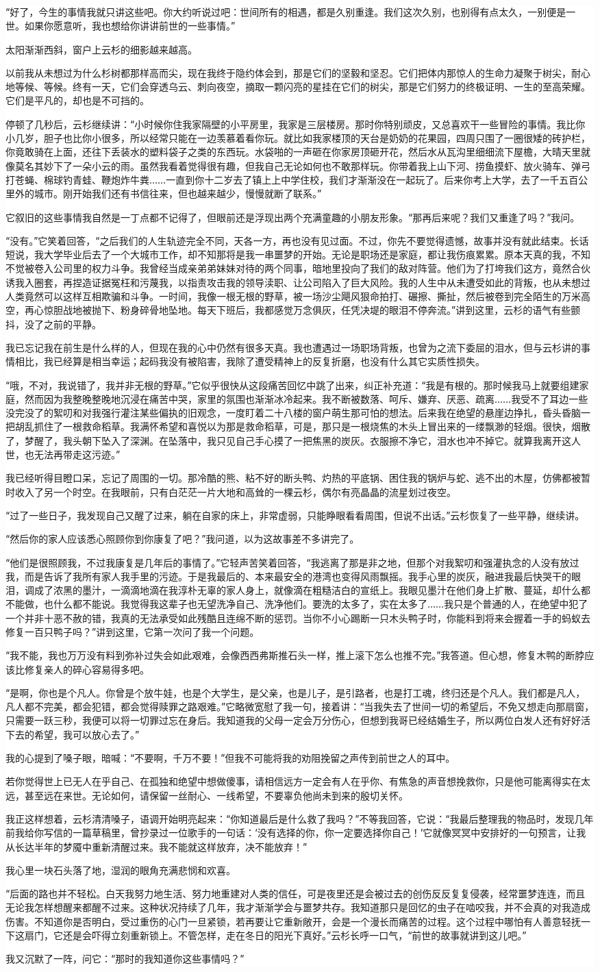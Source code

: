 “好了，今生的事情我就只讲这些吧。你大约听说过吧：世间所有的相遇，都是久别重逢。我们这次久别，也别得有点太久，一别便是一世。如果你愿意听，我也想给你讲讲前世的一些事情。”

太阳渐渐西斜，窗户上云杉的细影越来越高。

以前我从未想过为什么杉树都那样高而尖，现在我终于隐约体会到，那是它们的坚毅和坚忍。它们把体内那惊人的生命力凝聚于树尖，耐心地等候、等候。终有一天，它们会穿透乌云、刺向夜空，摘取一颗闪亮的星挂在它们的树尖，那是它们努力的终极证明、一生的至高荣耀。它们是平凡的，却也是不可挡的。

停顿了几秒后，云杉继续讲：“小时候你住我家隔壁的小平房里，我家是三层楼房。那时你特别顽皮，又总喜欢干一些冒险的事情。我比你小几岁，胆子也比你小很多，所以经常只能在一边羡慕着看你玩。就比如我家楼顶的天台是奶奶的花果园，四周只围了一圈很矮的砖护栏，你竟敢骑在上面，还往下丢装水的塑料袋子之类的东西玩。水袋啪的一声砸在你家房顶砸开花，然后水从瓦沟里细细流下屋檐，大晴天里就像莫名其妙下了一朵小云的雨。虽然我看着觉得很有趣，但我自己无论如何也不敢那样玩。你带着我上山下河、捞鱼摸虾、放火骑车、弹弓打苍蝇、棉球钓青蛙、鞭炮炸牛粪……一直到你十二岁去了镇上上中学住校，我们才渐渐没在一起玩了。后来你考上大学，去了一千五百公里外的城市。刚开始我们还有书信往来，但也越来越少，慢慢就断了联系。”

它叙旧的这些事情我自然是一丁点都不记得了，但眼前还是浮现出两个充满童趣的小朋友形象。“那再后来呢？我们又重逢了吗？”我问。

“没有。”它笑着回答，“之后我们的人生轨迹完全不同，天各一方，再也没有见过面。不过，你先不要觉得遗憾，故事并没有就此结束。长话短说，我大学毕业后去了一个大城市工作，却不知那将是我一串噩梦的开始。无论是职场还是家庭，都让我伤痕累累。原本天真的我，不知不觉被卷入公司里的权力斗争。我曾经当成亲弟弟妹妹对待的两个同事，暗地里投向了我们的敌对阵营。他们为了打垮我们这方，竟然合伙诱我入圈套，再捏造证据冤枉和污蔑我，以指责攻击我的领导渎职、让公司陷入了巨大风险。我的人生中从未遭受如此的背叛，也从未想过人类竟然可以这样互相欺骗和斗争。一时间，我像一根无根的野草，被一场沙尘飓风狠命拍打、碾擦、撕扯，然后被卷到完全陌生的万米高空，再心惊胆战地被抛下、粉身碎骨地坠地。每天下班后，我都感觉万念俱灰，任凭决堤的眼泪不停奔流。”讲到这里，云杉的语气有些颤抖，没了之前的平静。

我已忘记我在前生是什么样的人，但现在我的心中仍然有很多天真。我也遭遇过一场职场背叛，也曾为之流下委屈的泪水，但与云杉讲的事情相比，我已经算是相当幸运；起码我没有被陷害，我除了遭受精神上的反复折磨，也没有什么其它实质性损失。

“哦，不对，我说错了，我并非无根的野草。”它似乎很快从这段痛苦回忆中跳了出来，纠正补充道：“我是有根的。那时候我马上就要组建家庭，然而因为我整晚整晚地沉浸在痛苦中哭，家里的氛围也渐渐冰冷起来。我不断被数落、呵斥、嫌弃、厌恶、疏离……我受不了耳边一些没完没了的絮叨和对我强行灌注某些偏执的旧观念，一度盯着二十八楼的窗户萌生那可怕的想法。后来我在绝望的悬崖边挣扎，昏头昏脑一把胡乱抓住了一根救命稻草。我满怀希望和喜悦以为那是救命稻草，可是，那只是一根烧焦的木头上冒出来的一缕飘渺的轻烟。很快，烟散了，梦醒了，我头朝下坠入了深渊。在坠落中，我只见自己手心摸了一把焦黑的炭灰。衣服擦不净它，泪水也冲不掉它。就算我离开这人世，也无法再带走这污迹。”

我已经听得目瞪口呆，忘记了周围的一切。那冷酷的熊、粘不好的断头鸭、灼热的平底锅、困住我的锅炉与蛇、逃不出的木屋，仿佛都被暂时收入了另一个时空。在我眼前，只有白茫茫一片大地和高耸的一棵云杉，偶尔有亮晶晶的流星划过夜空。

“过了一些日子，我发现自己又醒了过来，躺在自家的床上，非常虚弱，只能睁眼看看周围，但说不出话。”云杉恢复了一些平静，继续讲。

“然后你的家人应该悉心照顾你到你康复了吧？”我问道，以为这故事差不多讲完了。

“他们是很照顾我，不过我康复是几年后的事情了。”它轻声苦笑着回答，“我逃离了那是非之地，但那个对我絮叨和强灌执念的人没有放过我，而是告诉了我所有家人我手里的污迹。于是我最后的、本来最安全的港湾也变得风雨飘摇。我手心里的炭灰，融进我最后快哭干的眼泪，调成了浓黑的墨汁，一滴滴地滴在我淳朴无辜的家人身上，就像滴在粗糙洁白的宣纸上。我眼见墨汁在他们身上扩散、蔓延，却什么都不能做，也什么都不能说。我觉得我这辈子也无望洗净自己、洗净他们。要洗的太多了，实在太多了……我只是个普通的人，在绝望中犯了一个并非十恶不赦的错，我真的无法承受如此残酷且连绵不断的惩罚。当你不小心踢断一只木头鸭子时，你能料到将来会握着一手的蚂蚁去修复一百只鸭子吗？”讲到这里，它第一次问了我一个问题。

“我不能，我也万万没有料到弥补过失会如此艰难，会像西西弗斯推石头一样，推上滚下怎么也推不完。”我答道。但心想，修复木鸭的断脖应该比修复亲人的碎心容易得多吧。

“是啊，你也是个凡人。你曾是个放牛娃，也是个大学生，是父亲，也是儿子，是引路者，也是打工魂，终归还是个凡人。我们都是凡人，凡人都不完美，都会犯错，都会觉得赎罪之路艰难。”它略微宽慰了我一句，接着讲：“当我失去了世间一切的希望后，不免又想走向那扇窗，只需要一跃三秒，我便可以将一切罪过忘在身后。我知道我的父母一定会万分伤心，但想到我哥已经结婚生子，所以两位白发人还有好好活下去的希望，我可以放心去了。”

我的心提到了嗓子眼，暗喊：“不要啊，千万不要！”但我不可能将我的劝阻挽留之声传到前世之人的耳中。

若你觉得世上已无人在乎自己、在孤独和绝望中想做傻事，请相信远方一定会有人在乎你、有焦急的声音想挽救你，只是他可能离得实在太远，甚至远在来世。无论如何，请保留一丝耐心、一线希望，不要辜负他尚未到来的殷切关怀。

我正这样想着，云杉清清嗓子，语调开始明亮起来：“你知道最后是什么救了我吗？”不等我回答，它说：“我最后整理我的物品时，发现几年前我给你写信的一篇草稿里，曾抄录过一位歌手的一句话：‘没有选择的你，你一定要选择你自己！’它就像冥冥中安排好的一句预言，让我从长达半年的梦魇中重新清醒过来。我不能就这样放弃，决不能放弃！”

我心里一块石头落了地，湿润的眼角充满悲悯和欢喜。

“后面的路也并不轻松。白天我努力地生活、努力地重建对人类的信任，可是夜里还是会被过去的创伤反反复复侵袭，经常噩梦连连，而且无论我怎样想醒来都醒不过来。这种状况持续了几年，我才渐渐学会与噩梦共存。我知道那只是回忆的虫子在啮咬我，并不会真的对我造成伤害。不知道你是否明白，受过重伤的心门一旦紧锁，若再要让它重新敞开，会是一个漫长而痛苦的过程。这个过程中哪怕有人善意轻抚一下这扇门，它还是会吓得立刻重新锁上。不管怎样，走在冬日的阳光下真好。”云杉长呼一口气，“前世的故事就讲到这儿吧。”

我又沉默了一阵，问它：“那时的我知道你这些事情吗？”
